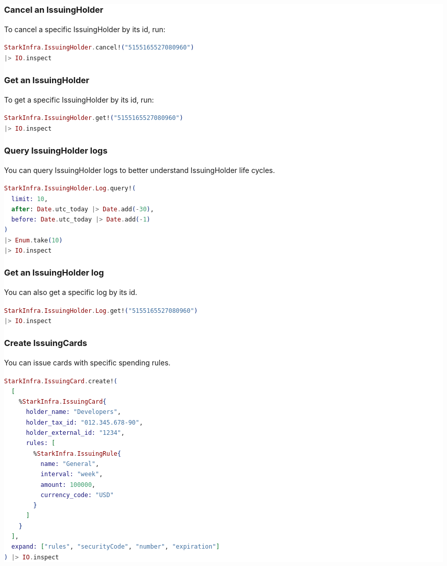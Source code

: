 ### Cancel an IssuingHolder

To cancel a specific IssuingHolder by its id, run:

```elixir
StarkInfra.IssuingHolder.cancel!("5155165527080960") 
|> IO.inspect
```

### Get an IssuingHolder

To get a specific IssuingHolder by its id, run:

```elixir
StarkInfra.IssuingHolder.get!("5155165527080960") 
|> IO.inspect
```

### Query IssuingHolder logs

You can query IssuingHolder logs to better understand IssuingHolder life cycles.

```elixir
StarkInfra.IssuingHolder.Log.query!(
  limit: 10,
  after: Date.utc_today |> Date.add(-30),
  before: Date.utc_today |> Date.add(-1)
)
|> Enum.take(10) 
|> IO.inspect
```

### Get an IssuingHolder log

You can also get a specific log by its id.

```elixir
StarkInfra.IssuingHolder.Log.get!("5155165527080960")
|> IO.inspect
```

### Create IssuingCards

You can issue cards with specific spending rules.

```elixir
StarkInfra.IssuingCard.create!(
  [
    %StarkInfra.IssuingCard{
      holder_name: "Developers",
      holder_tax_id: "012.345.678-90",
      holder_external_id: "1234",
      rules: [
        %StarkInfra.IssuingRule{
          name: "General",
          interval: "week",
          amount: 100000,
          currency_code: "USD"
        }
      ]
    }
  ],
  expand: ["rules", "securityCode", "number", "expiration"]
) |> IO.inspect
```
